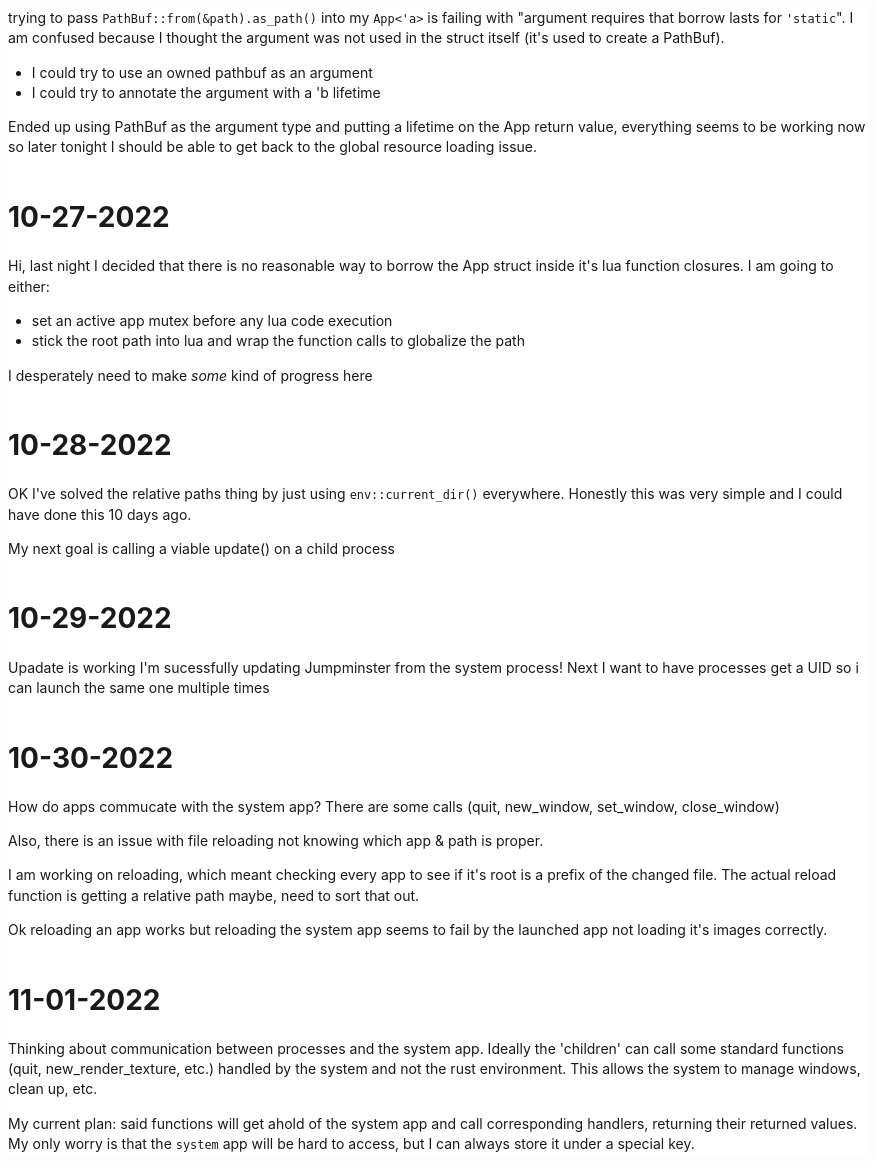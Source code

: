 trying to pass `PathBuf::from(&path).as_path()` into my `App<'a>` is failing with "argument requires that borrow lasts for `'static`". I am confused because I thought the argument was not used in the struct itself (it's used to create a PathBuf). 
* I could try to use an owned pathbuf as an argument
* I could try to annotate the argument with a 'b lifetime

Ended up using PathBuf as the argument type and putting a lifetime on the App return value, everything seems to be working now so later tonight I should be able to get back to the global resource loading issue.

# 10-27-2022

Hi, last night I decided that there is no reasonable way to borrow the App struct inside it's lua function closures. I am going to either:
* set an active app mutex before any lua code execution
* stick the root path into lua and wrap the function calls to globalize the path

I desperately need to make *some* kind of progress here

# 10-28-2022

OK I've solved the relative paths thing by just using `env::current_dir()` everywhere.  Honestly this was very simple and I could have done this 10 days ago.

My next goal is calling a viable update() on a child process

# 10-29-2022

Upadate is working I'm sucessfully updating Jumpminster from the system process! Next I want to have processes get a UID so i can launch the same one multiple times

# 10-30-2022

How do apps commucate with the system app? There are some calls (quit, new_window, set_window, close_window)

Also, there is an issue with file reloading not knowing which app & path is proper.

I am working on reloading, which meant checking every app to see if it's root is a prefix of the changed file. The actual reload function is getting a relative path maybe, need to sort that out.

Ok reloading an app works but reloading the system app seems to fail by the launched app not loading it's images correctly.

# 11-01-2022

Thinking about communication between processes and the system app.  Ideally the 'children' can call some standard functions (quit, new_render_texture, etc.) handled by the system and not the rust environment.  This allows the system to manage windows, clean up, etc. 

My current plan: said functions will get ahold of the system app and call corresponding handlers, returning their returned values. My only worry is that the `system` app will be hard to access, but I can always store it under a special key.
